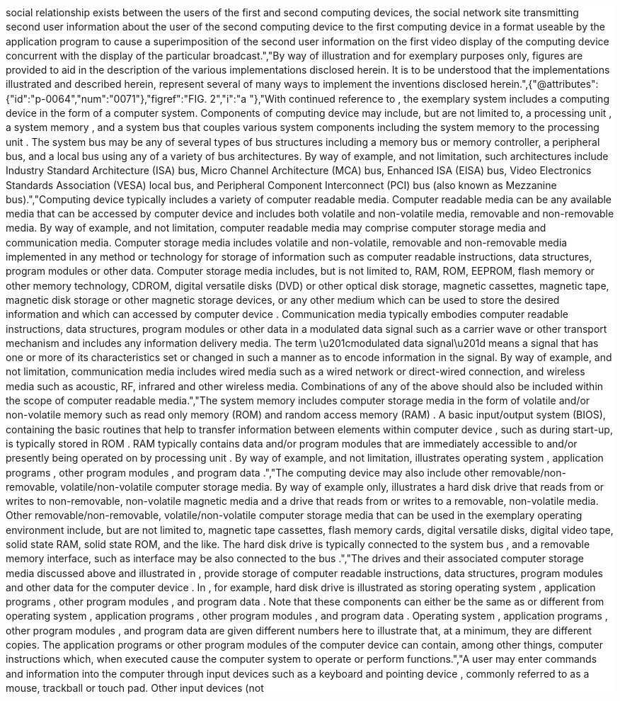 social relationship exists between the users of the first and second computing devices, the social network site transmitting second user information about the user of the second computing device to the first computing device in a format useable by the application program to cause a superimposition of the second user information on the first video display of the computing device concurrent with the display of the particular broadcast.","By way of illustration and for exemplary purposes only, figures are provided to aid in the description of the various implementations disclosed herein. It is to be understood that the implementations illustrated and described herein, represent several of many ways to implement the inventions disclosed herein.",{"@attributes":{"id":"p-0064","num":"0071"},"figref":"FIG. 2","i":"a "},"With continued reference to , the exemplary system includes a computing device  in the form of a computer system. Components of computing device  may include, but are not limited to, a processing unit , a system memory , and a system bus  that couples various system components including the system memory to the processing unit . The system bus  may be any of several types of bus structures including a memory bus or memory controller, a peripheral bus, and a local bus using any of a variety of bus architectures. By way of example, and not limitation, such architectures include Industry Standard Architecture (ISA) bus, Micro Channel Architecture (MCA) bus, Enhanced ISA (EISA) bus, Video Electronics Standards Association (VESA) local bus, and Peripheral Component Interconnect (PCI) bus (also known as Mezzanine bus).","Computing device  typically includes a variety of computer readable media. Computer readable media can be any available media that can be accessed by computer device and includes both volatile and non-volatile media, removable and non-removable media. By way of example, and not limitation, computer readable media may comprise computer storage media and communication media. Computer storage media includes volatile and non-volatile, removable and non-removable media implemented in any method or technology for storage of information such as computer readable instructions, data structures, program modules or other data. Computer storage media includes, but is not limited to, RAM, ROM, EEPROM, flash memory or other memory technology, CDROM, digital versatile disks (DVD) or other optical disk storage, magnetic cassettes, magnetic tape, magnetic disk storage or other magnetic storage devices, or any other medium which can be used to store the desired information and which can accessed by computer device . Communication media typically embodies computer readable instructions, data structures, program modules or other data in a modulated data signal such as a carrier wave or other transport mechanism and includes any information delivery media. The term \u201cmodulated data signal\u201d means a signal that has one or more of its characteristics set or changed in such a manner as to encode information in the signal. By way of example, and not limitation, communication media includes wired media such as a wired network or direct-wired connection, and wireless media such as acoustic, RF, infrared and other wireless media. Combinations of any of the above should also be included within the scope of computer readable media.","The system memory  includes computer storage media in the form of volatile and\/or non-volatile memory such as read only memory (ROM)  and random access memory (RAM) . A basic input\/output system  (BIOS), containing the basic routines that help to transfer information between elements within computer device , such as during start-up, is typically stored in ROM . RAM  typically contains data and\/or program modules that are immediately accessible to and\/or presently being operated on by processing unit . By way of example, and not limitation, illustrates operating system , application programs , other program modules , and program data .","The computing device  may also include other removable\/non-removable, volatile\/non-volatile computer storage media. By way of example only, illustrates a hard disk drive  that reads from or writes to non-removable, non-volatile magnetic media and a drive  that reads from or writes to a removable, non-volatile media. Other removable\/non-removable, volatile\/non-volatile computer storage media that can be used in the exemplary operating environment include, but are not limited to, magnetic tape cassettes, flash memory cards, digital versatile disks, digital video tape, solid state RAM, solid state ROM, and the like. The hard disk drive  is typically connected to the system bus , and a removable memory interface, such as interface  may be also connected to the bus .","The drives and their associated computer storage media discussed above and illustrated in , provide storage of computer readable instructions, data structures, program modules and other data for the computer device . In , for example, hard disk drive  is illustrated as storing operating system , application programs , other program modules , and program data . Note that these components can either be the same as or different from operating system , application programs , other program modules , and program data . Operating system , application programs , other program modules , and program data  are given different numbers here to illustrate that, at a minimum, they are different copies. The application programs or other program modules of the computer device  can contain, among other things, computer instructions which, when executed cause the computer system to operate or perform functions.","A user may enter commands and information into the computer through input devices such as a keyboard  and pointing device , commonly referred to as a mouse, trackball or touch pad. Other input devices (not
